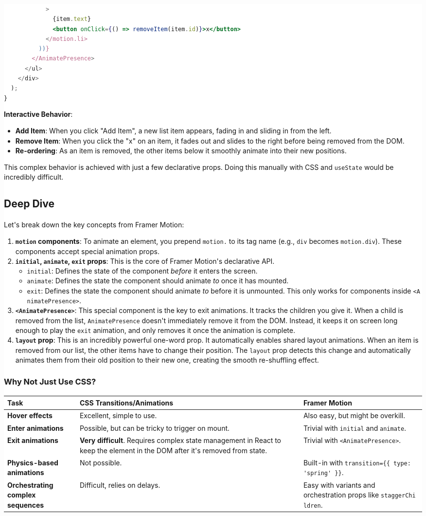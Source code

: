 ```jsx
            >
              {item.text}
              <button onClick={() => removeItem(item.id)}>x</button>
            </motion.li>
          ))}
        </AnimatePresence>
      </ul>
    </div>
  );
}
```

**Interactive Behavior**:

- **Add Item**: When you click "Add Item", a new list item appears, fading in and sliding in from the left.
- **Remove Item**: When you click the "x" on an item, it fades out and slides to the right before being removed from the DOM.
- **Re-ordering**: As an item is removed, the other items below it smoothly animate into their new positions.

This complex behavior is achieved with just a few declarative props. Doing this manually with CSS and `useState` would be incredibly difficult.

## Deep Dive

Let's break down the key concepts from Framer Motion:

1.  **`motion` components**: To animate an element, you prepend `motion.` to its tag name (e.g., `div` becomes `motion.div`). These components accept special animation props.
2.  **`initial`, `animate`, `exit` props**: This is the core of Framer Motion's declarative API.
    - `initial`: Defines the state of the component _before_ it enters the screen.
    - `animate`: Defines the state the component should animate _to_ once it has mounted.
    - `exit`: Defines the state the component should animate _to_ before it is unmounted. This only works for components inside `<AnimatePresence>`.
3.  **`<AnimatePresence>`**: This special component is the key to exit animations. It tracks the children you give it. When a child is removed from the list, `AnimatePresence` doesn't immediately remove it from the DOM. Instead, it keeps it on screen long enough to play the `exit` animation, and only removes it once the animation is complete.
4.  **`layout` prop**: This is an incredibly powerful one-word prop. It automatically enables shared layout animations. When an item is removed from our list, the other items have to change their position. The `layout` prop detects this change and automatically animates them from their old position to their new one, creating the smooth re-shuffling effect.

### Why Not Just Use CSS?

| Task                                | CSS Transitions/Animations                                                                                                   | Framer Motion                                                      |
| :---------------------------------- | :--------------------------------------------------------------------------------------------------------------------------- | :----------------------------------------------------------------- |
| **Hover effects**                   | Excellent, simple to use.                                                                                                    | Also easy, but might be overkill.                                  |
| **Enter animations**                | Possible, but can be tricky to trigger on mount.                                                                             | Trivial with `initial` and `animate`.                              |
| **Exit animations**                 | **Very difficult**. Requires complex state management in React to keep the element in the DOM after it's removed from state. | Trivial with `<AnimatePresence>`.                                  |
| **Physics-based animations**        | Not possible.                                                                                                                | Built-in with `transition={{ type: 'spring' }}`.                   |
| **Orchestrating complex sequences** | Difficult, relies on delays.                                                                                                 | Easy with variants and orchestration props like `staggerChildren`. |
